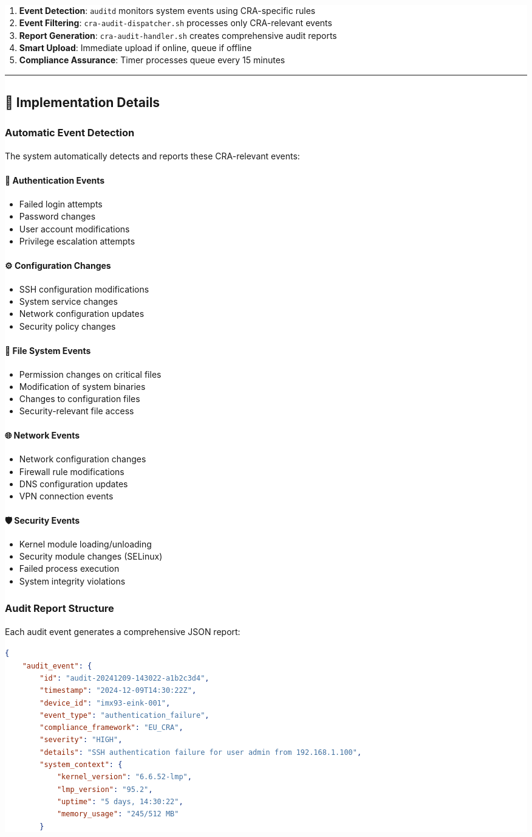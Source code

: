 1. **Event Detection**: `auditd` monitors system events using CRA-specific rules
2. **Event Filtering**: `cra-audit-dispatcher.sh` processes only CRA-relevant events
3. **Report Generation**: `cra-audit-handler.sh` creates comprehensive audit reports
4. **Smart Upload**: Immediate upload if online, queue if offline
5. **Compliance Assurance**: Timer processes queue every 15 minutes

---

## 🔧 **Implementation Details**

### **Automatic Event Detection**

The system automatically detects and reports these CRA-relevant events:

#### 🔐 **Authentication Events**
- Failed login attempts
- Password changes
- User account modifications
- Privilege escalation attempts

#### ⚙️ **Configuration Changes**
- SSH configuration modifications
- System service changes
- Network configuration updates
- Security policy changes

#### 📁 **File System Events**
- Permission changes on critical files
- Modification of system binaries
- Changes to configuration files
- Security-relevant file access

#### 🌐 **Network Events**
- Network configuration changes
- Firewall rule modifications
- DNS configuration updates
- VPN connection events

#### 🛡️ **Security Events**
- Kernel module loading/unloading
- Security module changes (SELinux)
- Failed process execution
- System integrity violations

### **Audit Report Structure**

Each audit event generates a comprehensive JSON report:

```json
{
    "audit_event": {
        "id": "audit-20241209-143022-a1b2c3d4",
        "timestamp": "2024-12-09T14:30:22Z",
        "device_id": "imx93-eink-001",
        "event_type": "authentication_failure",
        "compliance_framework": "EU_CRA",
        "severity": "HIGH",
        "details": "SSH authentication failure for user admin from 192.168.1.100",
        "system_context": {
            "kernel_version": "6.6.52-lmp",
            "lmp_version": "95.2",
            "uptime": "5 days, 14:30:22",
            "memory_usage": "245/512 MB"
        }
```